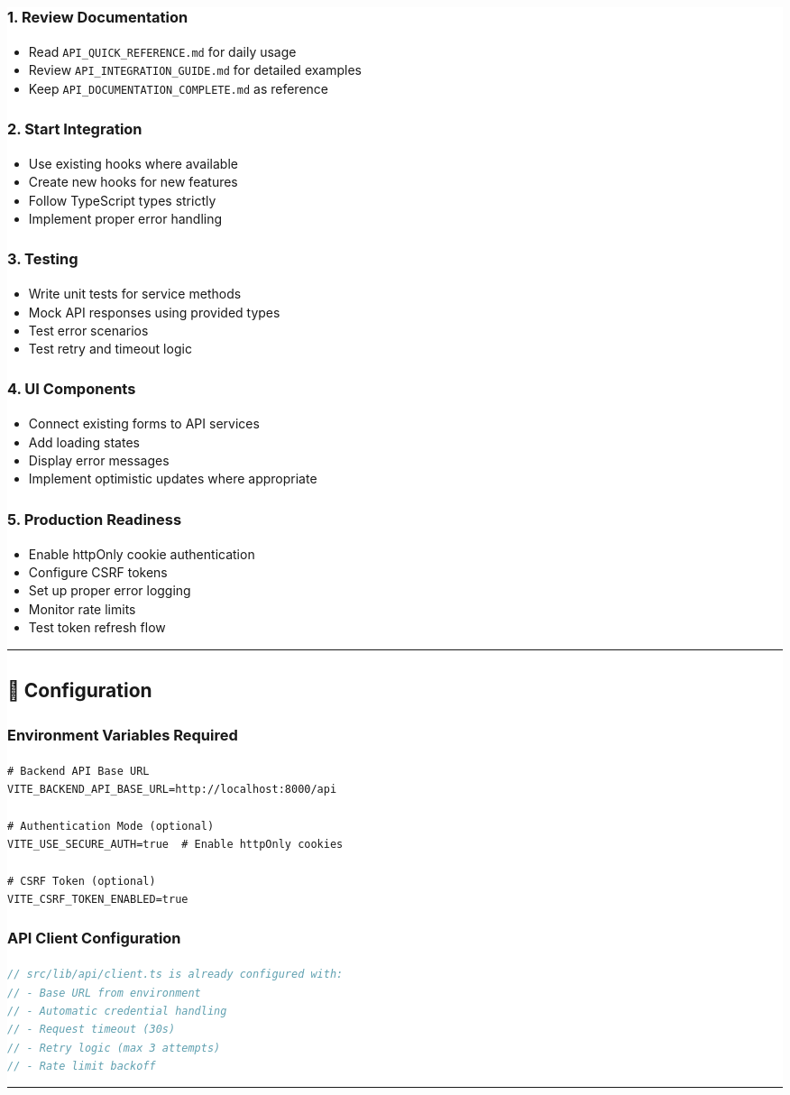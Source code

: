 ### 1. **Review Documentation**
   - Read `API_QUICK_REFERENCE.md` for daily usage
   - Review `API_INTEGRATION_GUIDE.md` for detailed examples
   - Keep `API_DOCUMENTATION_COMPLETE.md` as reference

### 2. **Start Integration**
   - Use existing hooks where available
   - Create new hooks for new features
   - Follow TypeScript types strictly
   - Implement proper error handling

### 3. **Testing**
   - Write unit tests for service methods
   - Mock API responses using provided types
   - Test error scenarios
   - Test retry and timeout logic

### 4. **UI Components**
   - Connect existing forms to API services
   - Add loading states
   - Display error messages
   - Implement optimistic updates where appropriate

### 5. **Production Readiness**
   - Enable httpOnly cookie authentication
   - Configure CSRF tokens
   - Set up proper error logging
   - Monitor rate limits
   - Test token refresh flow

---

## 🔧 Configuration

### Environment Variables Required

```env
# Backend API Base URL
VITE_BACKEND_API_BASE_URL=http://localhost:8000/api

# Authentication Mode (optional)
VITE_USE_SECURE_AUTH=true  # Enable httpOnly cookies

# CSRF Token (optional)
VITE_CSRF_TOKEN_ENABLED=true
```

### API Client Configuration

```typescript
// src/lib/api/client.ts is already configured with:
// - Base URL from environment
// - Automatic credential handling
// - Request timeout (30s)
// - Retry logic (max 3 attempts)
// - Rate limit backoff
```

---